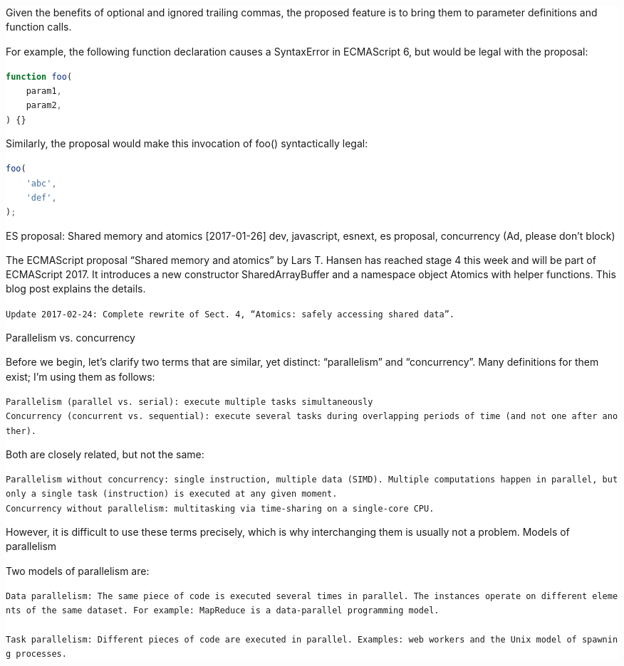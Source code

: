Given the benefits of optional and ignored trailing commas, the proposed feature is to bring them to parameter definitions and function calls.

For example, the following function declaration causes a SyntaxError in ECMAScript 6, but would be legal with the proposal:

```JavaScript
function foo(
    param1,
    param2,
) {}
```

Similarly, the proposal would make this invocation of foo() syntactically legal:

```JavaScript
foo(
    'abc',
    'def',
);
```

ES proposal: Shared memory and atomics
[2017-01-26] dev, javascript, esnext, es proposal, concurrency
(Ad, please don’t block)

The ECMAScript proposal “Shared memory and atomics” by Lars T. Hansen has reached stage 4 this week and will be part of ECMAScript 2017. It introduces a new constructor SharedArrayBuffer and a namespace object Atomics with helper functions. This blog post explains the details.

    Update 2017-02-24: Complete rewrite of Sect. 4, “Atomics: safely accessing shared data”.

Parallelism vs. concurrency  

Before we begin, let’s clarify two terms that are similar, yet distinct: “parallelism” and “concurrency”. Many definitions for them exist; I’m using them as follows:

    Parallelism (parallel vs. serial): execute multiple tasks simultaneously
    Concurrency (concurrent vs. sequential): execute several tasks during overlapping periods of time (and not one after another).

Both are closely related, but not the same:

    Parallelism without concurrency: single instruction, multiple data (SIMD). Multiple computations happen in parallel, but only a single task (instruction) is executed at any given moment.
    Concurrency without parallelism: multitasking via time-sharing on a single-core CPU.

However, it is difficult to use these terms precisely, which is why interchanging them is usually not a problem.
Models of parallelism  

Two models of parallelism are:

    Data parallelism: The same piece of code is executed several times in parallel. The instances operate on different elements of the same dataset. For example: MapReduce is a data-parallel programming model.

    Task parallelism: Different pieces of code are executed in parallel. Examples: web workers and the Unix model of spawning processes.
